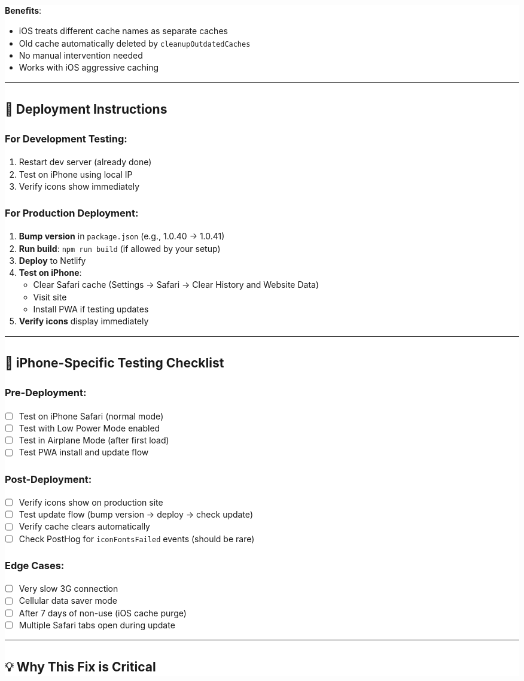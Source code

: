 **Benefits**:
- iOS treats different cache names as separate caches
- Old cache automatically deleted by `cleanupOutdatedCaches`
- No manual intervention needed
- Works with iOS aggressive caching

---

## 🚀 Deployment Instructions

### For Development Testing:
1. Restart dev server (already done)
2. Test on iPhone using local IP
3. Verify icons show immediately

### For Production Deployment:
1. **Bump version** in `package.json` (e.g., 1.0.40 → 1.0.41)
2. **Run build**: `npm run build` (if allowed by your setup)
3. **Deploy** to Netlify
4. **Test on iPhone**:
   - Clear Safari cache (Settings → Safari → Clear History and Website Data)
   - Visit site
   - Install PWA if testing updates
5. **Verify icons** display immediately

---

## 📱 iPhone-Specific Testing Checklist

### Pre-Deployment:
- [ ] Test on iPhone Safari (normal mode)
- [ ] Test with Low Power Mode enabled
- [ ] Test in Airplane Mode (after first load)
- [ ] Test PWA install and update flow

### Post-Deployment:
- [ ] Verify icons show on production site
- [ ] Test update flow (bump version → deploy → check update)
- [ ] Verify cache clears automatically
- [ ] Check PostHog for `iconFontsFailed` events (should be rare)

### Edge Cases:
- [ ] Very slow 3G connection
- [ ] Cellular data saver mode
- [ ] After 7 days of non-use (iOS cache purge)
- [ ] Multiple Safari tabs open during update

---

## 💡 Why This Fix is Critical
